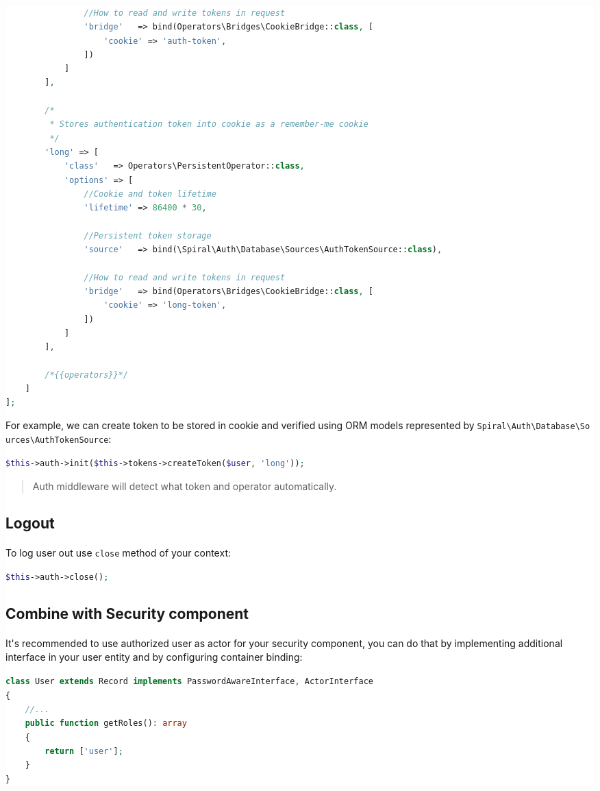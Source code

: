 ```php
                //How to read and write tokens in request
                'bridge'   => bind(Operators\Bridges\CookieBridge::class, [
                    'cookie' => 'auth-token',
                ])
            ]
        ],

        /*
         * Stores authentication token into cookie as a remember-me cookie
         */
        'long' => [
            'class'   => Operators\PersistentOperator::class,
            'options' => [
                //Cookie and token lifetime
                'lifetime' => 86400 * 30,

                //Persistent token storage
                'source'   => bind(\Spiral\Auth\Database\Sources\AuthTokenSource::class),

                //How to read and write tokens in request
                'bridge'   => bind(Operators\Bridges\CookieBridge::class, [
                    'cookie' => 'long-token',
                ])
            ]
        ],

        /*{{operators}}*/
    ]
];
```

For example, we can create token to be stored in cookie and verified using ORM models represented by `Spiral\Auth\Database\Sources\AuthTokenSource`:

```php
$this->auth->init($this->tokens->createToken($user, 'long'));
```

> Auth middleware will detect what token and operator automatically.

## Logout
To log user out use `close` method of your context:

```php
$this->auth->close();
```

## Combine with Security component
It's recommended to use authorized user as actor for your security component, you can do that by implementing additional interface in your user entity and by configuring container binding:
 
```php
class User extends Record implements PasswordAwareInterface, ActorInterface
{
    //...
    public function getRoles(): array
    {
        return ['user'];
    }
}
```
